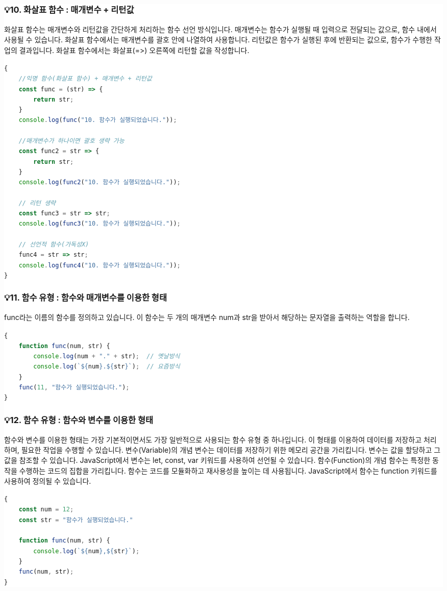 ### 💡10. 화살표 함수 : 매개변수 + 리턴값

화살표 함수는 매개변수와 리턴값을 간단하게 처리하는 함수 선언 방식입니다. 매개변수는 함수가 실행될 때 입력으로 전달되는 값으로, 함수 내에서 사용될 수 있습니다. 화살표 함수에서는 매개변수를 괄호 안에 나열하여 사용합니다. 리턴값은 함수가 실행된 후에 반환되는 값으로, 함수가 수행한 작업의 결과입니다. 화살표 함수에서는 화살표(=>) 오른쪽에 리턴할 값을 작성합니다.

````javascript
{
    //익명 함수(화살표 함수) + 매개변수 + 리턴값
    const func = (str) => {
        return str;
    }
    console.log(func("10. 함수가 실행되었습니다."));

    //매개변수가 하나이면 괄호 생략 가능
    const func2 = str => {
        return str;
    }
    console.log(func2("10. 함수가 실행되었습니다."));

    // 리턴 생략
    const func3 = str => str;
    console.log(func3("10. 함수가 실행되었습니다."));

    // 선언적 함수(가독성X)
    func4 = str => str;
    console.log(func4("10. 함수가 실행되었습니다."));
}
````

### 💡11. 함수 유형 : 함수와 매개변수를 이용한 형태

func라는 이름의 함수를 정의하고 있습니다. 이 함수는 두 개의 매개변수 num과 str을 받아서 해당하는 문자열을 출력하는 역할을 합니다.

````javascript
{
    function func(num, str) {
        console.log(num + "." + str);  // 옛날방식
        console.log(`${num}.${str}`);  // 요즘방식
    }
    func(11, "함수가 실행되었습니다.");
}
````

### 💡12. 함수 유형 : 함수와 변수를 이용한 형태

함수와 변수를 이용한 형태는 가장 기본적이면서도 가장 일반적으로 사용되는 함수 유형 중 하나입니다. 이 형태를 이용하여 데이터를 저장하고 처리하며, 필요한 작업을 수행할 수 있습니다. 변수(Variable)의 개념 변수는 데이터를 저장하기 위한 메모리 공간을 가리킵니다. 변수는 값을 할당하고 그 값을 참조할 수 있습니다. JavaScript에서 변수는 let, const, var 키워드를 사용하여 선언될 수 있습니다. 함수(Function)의 개념 함수는 특정한 동작을 수행하는 코드의 집합을 가리킵니다. 함수는 코드를 모듈화하고 재사용성을 높이는 데 사용됩니다. JavaScript에서 함수는 function 키워드를 사용하여 정의될 수 있습니다.

````javascript
{
    const num = 12;
    const str = "함수가 실행되었습니다."

    function func(num, str) {
        console.log(`${num},${str}`);
    }
    func(num, str);
}
````
